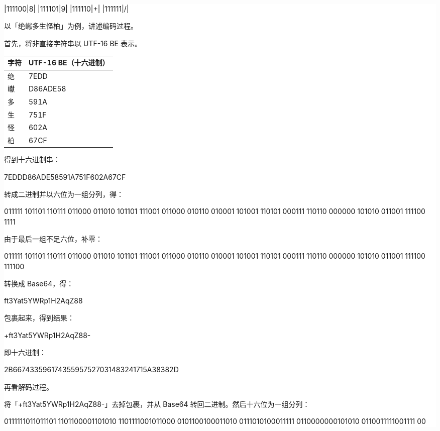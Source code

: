 |111100|8|
|111101|9|
|111110|+|
|111111|/|

以「绝𪩘多生怪柏」为例，讲述编码过程。

首先，将非直接字符串以 UTF-16 BE 表示。

|字符|UTF-16 BE（十六进制）|
|-|-|
|绝|7EDD|
|𪩘|D86ADE58|
|多|591A|
|生|751F|
|怪|602A|
|柏|67CF|

得到十六进制串：

7EDDD86ADE58591A751F602A67CF

转成二进制并以六位为一组分列，得：

011111 101101 110111 011000 011010 101101 111001 011000 010110 010001 101001 110101 000111 110110 000000 101010 011001 111100 1111

由于最后一组不足六位，补零：

011111 101101 110111 011000 011010 101101 111001 011000 010110 010001 101001 110101 000111 110110 000000 101010 011001 111100 111100

转换成 Base64，得：

ft3Yat5YWRp1H2AqZ88

包裹起来，得到结果：

+ft3Yat5YWRp1H2AqZ88-

即十六进制：

2B667433596174355957527031483241715A38382D

再看解码过程。

将「+ft3Yat5YWRp1H2AqZ88-」去掉包裹，并从 Base64 转回二进制。然后十六位为一组分列：

0111111011011101 1101100001101010 1101111001011000 0101100100011010 0111010100011111 0110000000101010 0110011111001111 00
